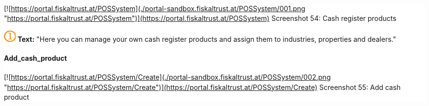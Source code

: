 [![https://portal.fiskaltrust.at/POSSystem](./portal-sandbox.fiskaltrust.at/POSSystem/001.png "https://portal.fiskaltrust.at/POSSystem")](https://portal.fiskaltrust.at/POSSystem)
Screenshot 54: Cash register products

![Number 1](./numbers/1.png) **Text:** "Here you can manage your own cash register products and assign them to industries, properties and dealers."

#### Add_cash_product

[![https://portal.fiskaltrust.at/POSSystem/Create](./portal-sandbox.fiskaltrust.at/POSSystem/002.png "https://portal.fiskaltrust.at/POSSystem/Create")](https://portal.fiskaltrust.at/POSSystem/Create)
Screenshot 55: Add cash product
